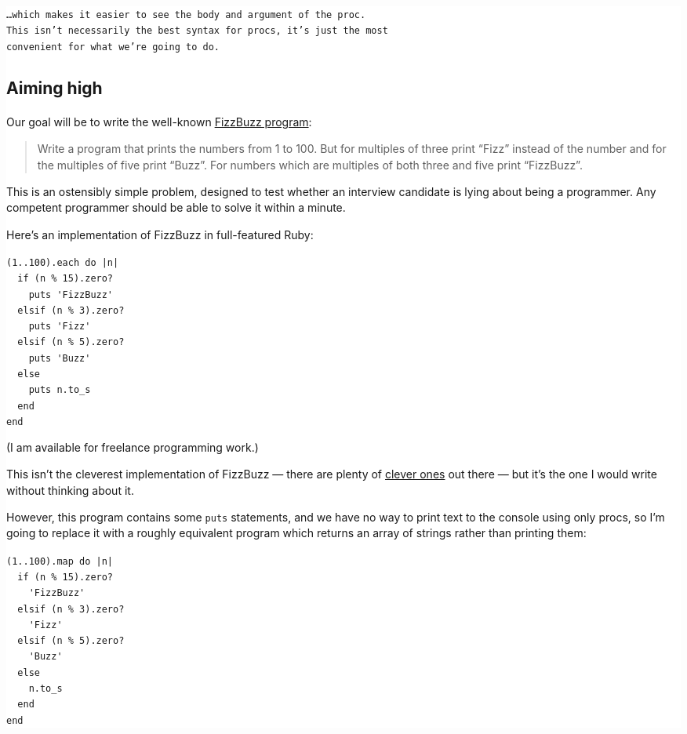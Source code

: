     …which makes it easier to see the body and argument of the proc.
    This isn’t necessarily the best syntax for procs, it’s just the most
    convenient for what we’re going to do.

Aiming high
-----------

Our goal will be to write the well-known [FizzBuzz
program](http://imranontech.com/2007/01/24/using-fizzbuzz-to-find-developers-who-grok-coding/):

> Write a program that prints the numbers from 1 to 100. But for
> multiples of three print “Fizz” instead of the number and for the
> multiples of five print “Buzz”. For numbers which are multiples of
> both three and five print “FizzBuzz”.

This is an ostensibly simple problem, designed to test whether an
interview candidate is lying about being a programmer. Any competent
programmer should be able to solve it within a minute.

Here’s an implementation of FizzBuzz in full-featured Ruby:

    (1..100).each do |n|
      if (n % 15).zero?
        puts 'FizzBuzz'
      elsif (n % 3).zero?
        puts 'Fizz'
      elsif (n % 5).zero?
        puts 'Buzz'
      else
        puts n.to_s
      end
    end

(I am available for freelance programming work.)

This isn’t the cleverest implementation of FizzBuzz — there are plenty
of [clever
ones](http://www.reddit.com/r/programming/comments/10d7w/fizzbuzz_spoilers)
out there — but it’s the one I would write without thinking about it.

However, this program contains some `puts` statements, and we have no
way to print text to the console using only procs, so I’m going to
replace it with a roughly equivalent program which returns an array of
strings rather than printing them:

    (1..100).map do |n|
      if (n % 15).zero?
        'FizzBuzz'
      elsif (n % 3).zero?
        'Fizz'
      elsif (n % 5).zero?
        'Buzz'
      else
        n.to_s
      end
    end
